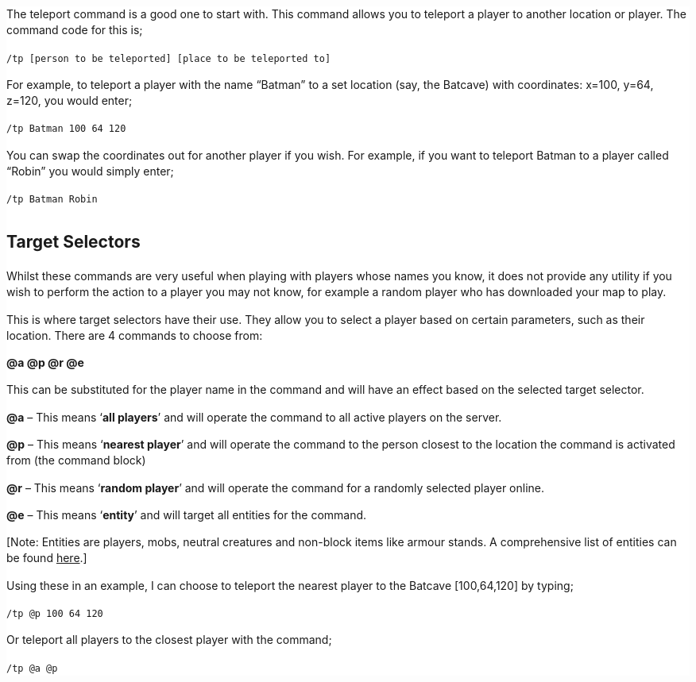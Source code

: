 The teleport command is a good one to start with. This command allows you to teleport a player to another location or player. The command code for this is;

```
/tp [person to be teleported] [place to be teleported to]
```

For example, to teleport a player with the name “Batman” to a set location (say, the Batcave) with coordinates: x=100, y=64, z=120, you would enter;

```
/tp Batman 100 64 120
```

You can swap the coordinates out for another player if you wish. For example, if you want to teleport Batman to a player called “Robin” you would simply enter;

```
/tp Batman Robin
```

## Target Selectors

Whilst these commands are very useful when playing with players whose names you know, it does not provide any utility if you wish to perform the action to a player you may not know, for example a random player who has downloaded your map to play.

This is where target selectors have their use. They allow you to select a player based on certain parameters, such as their location. There are 4 commands to choose from:

**<p class="text-center ">@a @p @r @e</p>**

This can be substituted for the player name in the command and will have an effect based on the selected target selector.

**@a** – This means ‘**all players**’ and will operate the command to all active players on the server.

**@p** – This means ‘**nearest player**’ and will operate the command to the person closest to the location the command is activated from (the command block)

**@r** – This means ‘**random player**’ and will operate the command for a randomly selected player online.

**@e** – This means ‘**entity**’ and will target all entities for the command.

[Note: Entities are players, mobs, neutral creatures and non-block items like armour stands. A comprehensive list of entities can be found [here](http://minecraft.gamepedia.com/Entity).]

Using these in an example, I can choose to teleport the nearest player to the Batcave [100,64,120] by typing;

```
/tp @p 100 64 120
```

Or teleport all players to the closest player with the command;

```
/tp @a @p
```
